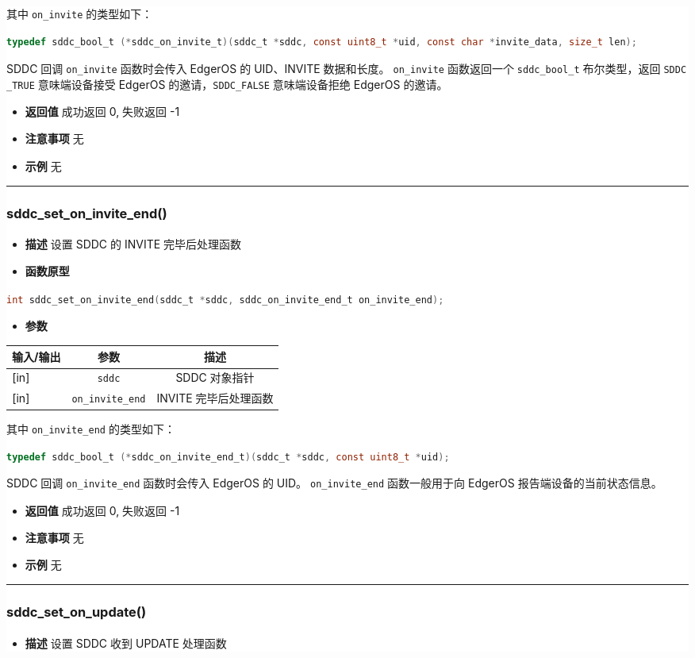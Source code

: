 其中 `on_invite` 的类型如下：
```c
typedef sddc_bool_t (*sddc_on_invite_t)(sddc_t *sddc, const uint8_t *uid, const char *invite_data, size_t len);
```

SDDC 回调 `on_invite` 函数时会传入 EdgerOS 的 UID、INVITE 数据和长度。
`on_invite` 函数返回一个 `sddc_bool_t` 布尔类型，返回 `SDDC_TRUE` 意味端设备接受 EdgerOS 的邀请，`SDDC_FALSE` 意味端设备拒绝 EdgerOS 的邀请。


* **返回值**
成功返回 0, 失败返回 -1

* **注意事项**
无

* **示例**
无
---
### sddc_set_on_invite_end()
* **描述**
设置 SDDC 的 INVITE 完毕后处理函数

* **函数原型**
```c
int sddc_set_on_invite_end(sddc_t *sddc, sddc_on_invite_end_t on_invite_end);
```
* **参数**

输入/输出|参数|描述
---|:--:|:--:
[in] | `sddc` | SDDC 对象指针
[in] | `on_invite_end` | INVITE 完毕后处理函数

其中 `on_invite_end` 的类型如下：
```c
typedef sddc_bool_t (*sddc_on_invite_end_t)(sddc_t *sddc, const uint8_t *uid);
```

SDDC 回调 `on_invite_end` 函数时会传入 EdgerOS 的 UID。
`on_invite_end` 函数一般用于向 EdgerOS 报告端设备的当前状态信息。

* **返回值**
成功返回 0, 失败返回 -1

* **注意事项**
无

* **示例**
无

---
### sddc_set_on_update()
* **描述**
设置 SDDC 收到 UPDATE 处理函数
